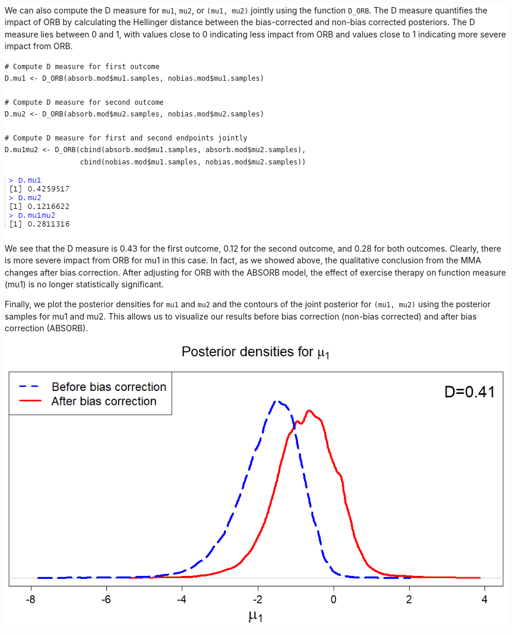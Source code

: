 We can also compute the D measure for `mu1`, `mu2`, or `(mu1, mu2)` jointly using the function `D_ORB`. The D measure quantifies the impact of ORB by calculating the Hellinger distance between the bias-corrected and non-bias corrected posteriors. The D measure lies between 0 and 1, with values close to 0 indicating less impact from ORB and values close to 1 indicating more severe impact from ORB.

```{r, eval=FALSE}
# Compute D measure for first outcome
D.mu1 <- D_ORB(absorb.mod$mu1.samples, nobias.mod$mu1.samples)

# Compute D measure for second outcome
D.mu2 <- D_ORB(absorb.mod$mu2.samples, nobias.mod$mu2.samples)

# Compute D measure for first and second endpoints jointly
D.mu1mu2 <- D_ORB(cbind(absorb.mod$mu1.samples, absorb.mod$mu2.samples), 
                  cbind(nobias.mod$mu1.samples, nobias.mod$mu2.samples))

```
![Alt text](images/Dmeasures.png)

We see that the D measure is 0.43 for the first outcome, 0.12 for the second outcome, and 0.28 for both outcomes. Clearly, there is more severe impact from ORB for mu1 in this case. In fact, as we showed above, the qualitative conclusion from the MMA changes after bias correction. After adjusting for ORB with the ABSORB model, the effect of exercise therapy on function measure (mu1) is no longer statistically significant. 

Finally, we plot the posterior densities for `mu1` and `mu2` and the contours of the joint posterior for `(mu1, mu2)` using the posterior samples for mu1 and mu2. This allows us to visualize our results before bias correction (non-bias corrected) and after bias correction (ABSORB). 

![Alt text](images/mu1posteriors.png)